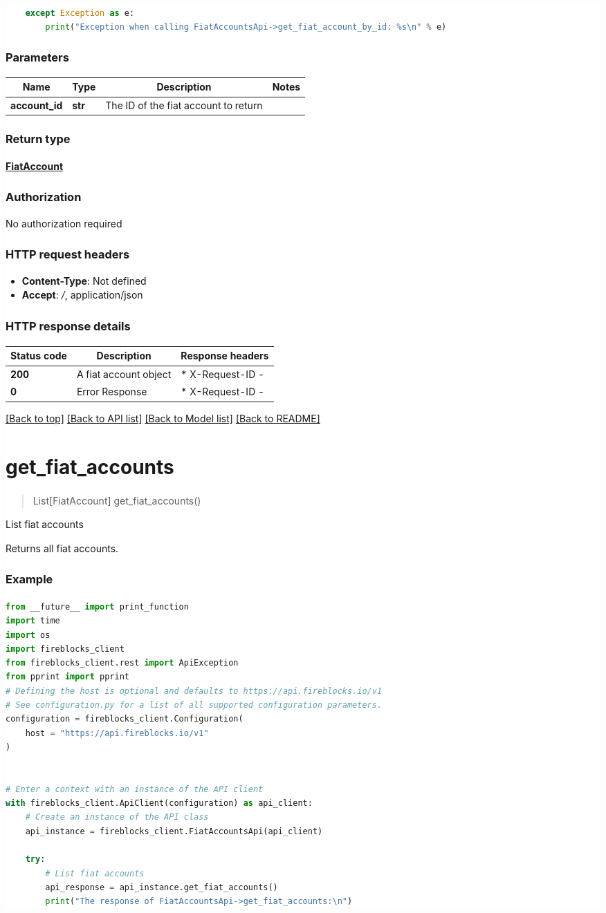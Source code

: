 ```python
    except Exception as e:
        print("Exception when calling FiatAccountsApi->get_fiat_account_by_id: %s\n" % e)
```

### Parameters

Name | Type | Description  | Notes
------------- | ------------- | ------------- | -------------
 **account_id** | **str**| The ID of the fiat account to return | 

### Return type

[**FiatAccount**](FiatAccount.md)

### Authorization

No authorization required

### HTTP request headers

 - **Content-Type**: Not defined
 - **Accept**: */*, application/json

### HTTP response details
| Status code | Description | Response headers |
|-------------|-------------|------------------|
**200** | A fiat account object |  * X-Request-ID -  <br>  |
**0** | Error Response |  * X-Request-ID -  <br>  |

[[Back to top]](#) [[Back to API list]](../README.md#documentation-for-api-endpoints) [[Back to Model list]](../README.md#documentation-for-models) [[Back to README]](../README.md)

# **get_fiat_accounts**
> List[FiatAccount] get_fiat_accounts()

List fiat accounts

Returns all fiat accounts.

### Example

```python
from __future__ import print_function
import time
import os
import fireblocks_client
from fireblocks_client.rest import ApiException
from pprint import pprint
# Defining the host is optional and defaults to https://api.fireblocks.io/v1
# See configuration.py for a list of all supported configuration parameters.
configuration = fireblocks_client.Configuration(
    host = "https://api.fireblocks.io/v1"
)


# Enter a context with an instance of the API client
with fireblocks_client.ApiClient(configuration) as api_client:
    # Create an instance of the API class
    api_instance = fireblocks_client.FiatAccountsApi(api_client)

    try:
        # List fiat accounts
        api_response = api_instance.get_fiat_accounts()
        print("The response of FiatAccountsApi->get_fiat_accounts:\n")
```